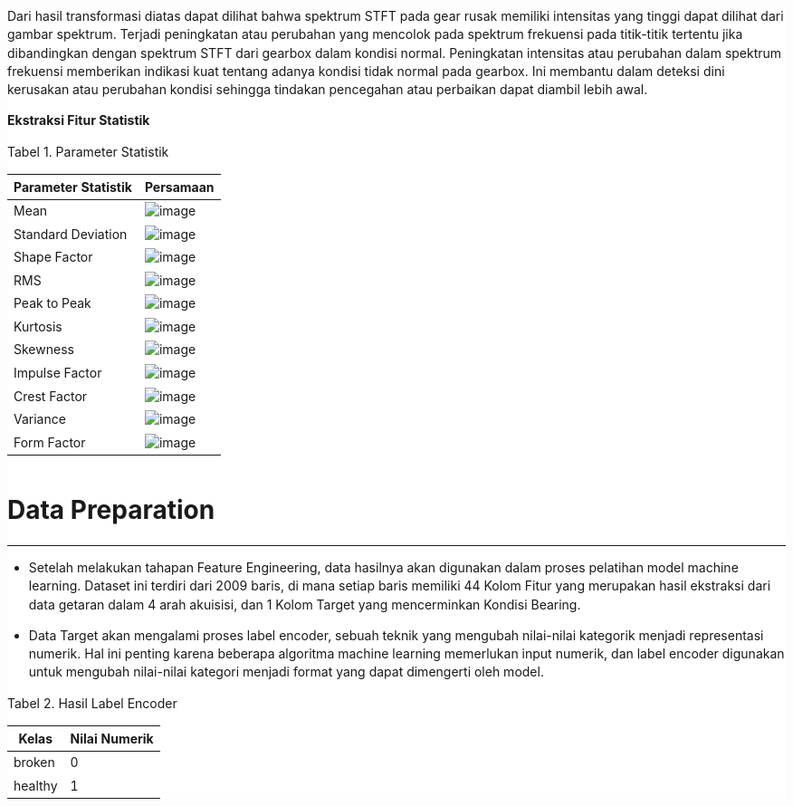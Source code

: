 Dari hasil transformasi diatas dapat dilihat bahwa spektrum STFT pada gear rusak memiliki intensitas yang tinggi dapat dilihat dari gambar spektrum. Terjadi peningkatan atau perubahan yang mencolok pada spektrum frekuensi pada titik-titik tertentu jika dibandingkan dengan spektrum STFT dari gearbox dalam kondisi normal. Peningkatan intensitas atau perubahan dalam spektrum frekuensi memberikan indikasi kuat tentang adanya kondisi tidak normal pada gearbox. Ini membantu dalam deteksi dini kerusakan atau perubahan kondisi sehingga tindakan pencegahan atau perbaikan dapat diambil lebih awal.


**Ekstraksi Fitur Statistik**

Tabel 1. Parameter Statistik

| Parameter Statistik  | Persamaan |
|--------|---------------|
| Mean  | ![image](https://github.com/MuhammadNafishZaldinanda/FGA/assets/108967925/d5028d55-6cc4-424f-8ac9-677e936e6ef9)            |
| Standard Deviation  | ![image](https://github.com/MuhammadNafishZaldinanda/FGA/assets/108967925/e07491ad-22a3-4a18-88a1-ae4ef6cef808)             |
| Shape Factor  | ![image](https://github.com/MuhammadNafishZaldinanda/FGA/assets/108967925/fa4b6bd8-aa12-456a-9f0b-7f02a1d4bbd3)             |
| RMS  | ![image](https://github.com/MuhammadNafishZaldinanda/FGA/assets/108967925/b951d49a-4e89-4eca-b7bf-c16cf413128c)             |
| Peak to Peak   | ![image](https://github.com/MuhammadNafishZaldinanda/FGA/assets/108967925/e99be618-3d5b-4481-b84d-1ea61a0ea644)             |
| Kurtosis      | ![image](https://github.com/MuhammadNafishZaldinanda/FGA/assets/108967925/4d2608eb-8de0-4542-8894-c2163d5fcc3c)             |
| Skewness | ![image](https://github.com/MuhammadNafishZaldinanda/FGA/assets/108967925/95d4121d-c420-420a-bbb2-7c63552582a4)             |
| Impulse Factor | ![image](https://github.com/MuhammadNafishZaldinanda/FGA/assets/108967925/bdd56230-9a7d-4b72-b8cb-a1e7ed6b6d9b)            |
| Crest Factor  | ![image](https://github.com/MuhammadNafishZaldinanda/FGA/assets/108967925/121d88f0-ed75-42b5-8ad1-9e1f32c316ef)             |
| Variance | ![image](https://github.com/MuhammadNafishZaldinanda/FGA/assets/108967925/c4261b19-8630-4b23-b235-6d727d12cc72)            |
| Form Factor  | ![image](https://github.com/MuhammadNafishZaldinanda/FGA/assets/108967925/6bcabf2a-94ec-4fa4-a633-1a847fcfba58)            |


# Data Preparation
--- 

- Setelah melakukan tahapan Feature Engineering, data hasilnya akan digunakan dalam proses pelatihan model machine learning. Dataset ini terdiri dari 2009 baris, di mana setiap baris memiliki 44 Kolom Fitur yang merupakan hasil ekstraksi dari data getaran dalam 4 arah akuisisi, dan 1 Kolom Target yang mencerminkan Kondisi Bearing.

- Data Target akan mengalami proses label encoder, sebuah teknik yang mengubah nilai-nilai kategorik menjadi representasi numerik. Hal ini penting karena beberapa algoritma machine learning memerlukan input numerik, dan label encoder digunakan untuk mengubah nilai-nilai kategori menjadi format yang dapat dimengerti oleh model.

Tabel 2. Hasil Label Encoder
  
| Kelas  | Nilai Numerik |
|--------|---------------|
| broken  | 0             |
| healthy  | 1             |
